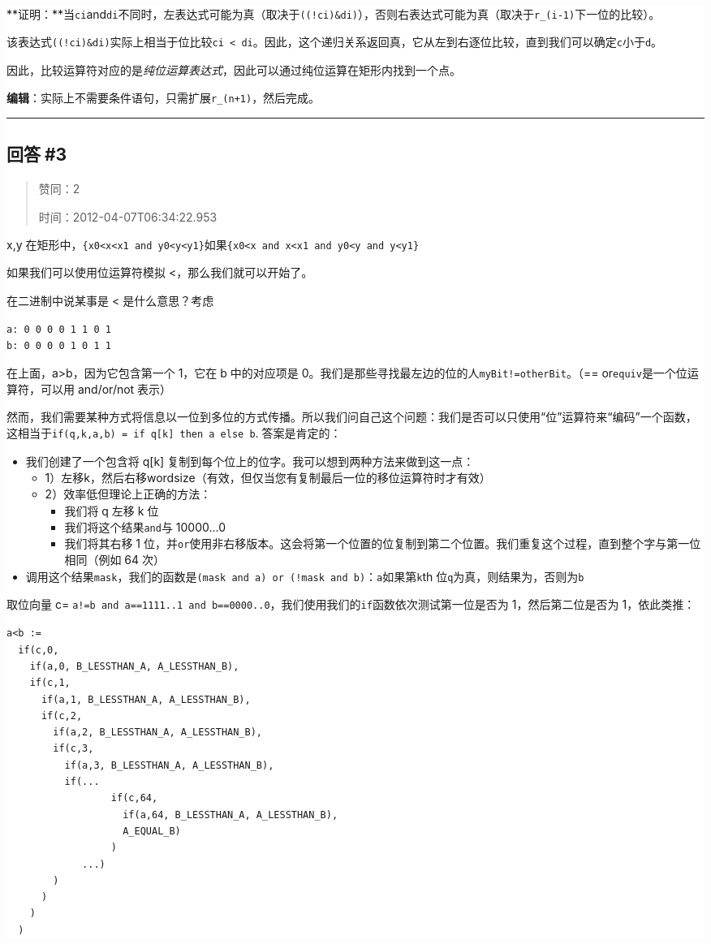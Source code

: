 **证明：**当`ci`and`di`不同时，左表达式可能为真（取决于`((!ci)&di)`），否则右表达式可能为真（取决于`r_(i-1)`下一位的比较）。

该表达式`((!ci)&di)`实际上相当于位比较`ci < di`。因此，这个递归关系返回真，它从左到右逐位比较，直到我们可以确定`c`小于`d`。

因此，比较运算符对应的是*纯位运算表达式*，因此可以通过纯位运算在矩形内找到一个点。

**编辑**：实际上不需要条件语句，只需扩展`r_(n+1)`，然后完成。

* * *

## 回答 #3

> 赞同：2
> 
> 时间：2012-04-07T06:34:22.953

x,y 在矩形中，`{x0<x<x1 and y0<y<y1}`如果`{x0<x and x<x1 and y0<y and y<y1}`

如果我们可以使用位运算符模拟 <，那么我们就可以开始了。

在二进制中说某事是 < 是什么意思？考虑

```
a: 0 0 0 0 1 1 0 1
b: 0 0 0 0 1 0 1 1 
```

在上面，a>b，因为它包含第一个 1，它在 b 中的对应项是 0。我们是那些寻找最左边的位的人`myBit!=otherBit`。（== or`equiv`是一个位运算符，可以用 and/or/not 表示）

然而，我们需要某种方式将信息以一位到多位的方式传播。所以我们问自己这个问题：我们是否可以只使用“位”运算符来“编码”一个函数，这相当于`if(q,k,a,b) = if q[k] then a else b`. 答案是肯定的：

*   我们创建了一个包含将 q[k] 复制到每个位上的位字。我可以想到两种方法来做到这一点：
    *   1）左移k，然后右移wordsize（有效，但仅当您有复制最后一位的移位运算符时才有效）
    *   2）效率低但理论上正确的方法：
        *   我们将 q 左移 k 位
        *   我们将这个结果`and`与 10000...0
        *   我们将其右移 1 位，并`or`使用非右移版本。这会将第一个位置的位复制到第二个位置。我们重复这个过程，直到整个字与第一位相同（例如 64 次）
*   调用这个结果`mask`，我们的函数是`(mask and a) or (!mask and b)`：`a`如果第`k`th 位`q`为真，则结果为，否则为`b`

取位向量 c= `a!=b and a==1111..1 and b==0000..0`，我们使用我们的`if`函数依次测试第一位是否为 1，然后第二位是否为 1，依此类推：

```
a<b := 
  if(c,0, 
    if(a,0, B_LESSTHAN_A, A_LESSTHAN_B), 
    if(c,1, 
      if(a,1, B_LESSTHAN_A, A_LESSTHAN_B), 
      if(c,2, 
        if(a,2, B_LESSTHAN_A, A_LESSTHAN_B), 
        if(c,3, 
          if(a,3, B_LESSTHAN_A, A_LESSTHAN_B), 
          if(...
                  if(c,64, 
                    if(a,64, B_LESSTHAN_A, A_LESSTHAN_B), 
                    A_EQUAL_B)
                  )
             ...)
        )
      )
    )
  ) 
```
